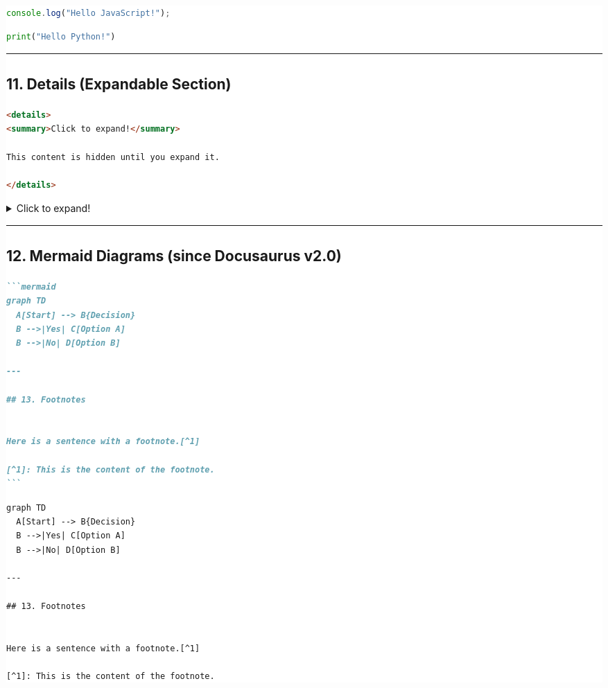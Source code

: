 <Tabs>
  <TabItem value="javascript" label="JavaScript">

```javascript
console.log("Hello JavaScript!");
```

  </TabItem>
  <TabItem value="python" label="Python">

```python
print("Hello Python!")
```

  </TabItem>
</Tabs>

---

## 11. Details (Expandable Section)
```markdown
<details>
<summary>Click to expand!</summary>

This content is hidden until you expand it.

</details>
```
<details><summary>Click to expand!</summary></details>

---

## 12. Mermaid Diagrams (since Docusaurus v2.0)
````markdown
```mermaid
graph TD
  A[Start] --> B{Decision}
  B -->|Yes| C[Option A]
  B -->|No| D[Option B]

---

## 13. Footnotes


Here is a sentence with a footnote.[^1]

[^1]: This is the content of the footnote.
```
````
```mermaid
graph TD
  A[Start] --> B{Decision}
  B -->|Yes| C[Option A]
  B -->|No| D[Option B]

---

## 13. Footnotes


Here is a sentence with a footnote.[^1]

[^1]: This is the content of the footnote.
```